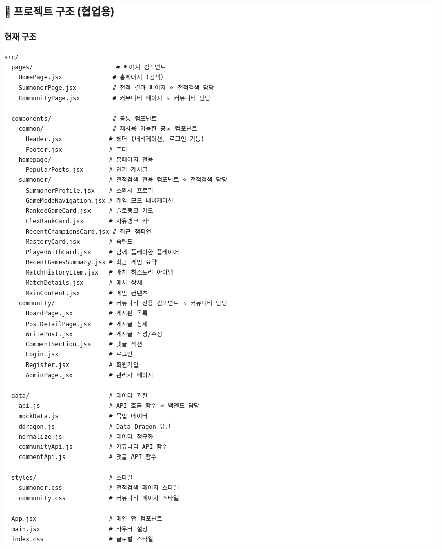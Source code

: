 ## 📁 프로젝트 구조 (협업용)

### 현재 구조
```
src/
  pages/                       # 페이지 컴포넌트
    HomePage.jsx              # 홈페이지 (검색)
    SummonerPage.jsx          # 전적 결과 페이지 ⭐ 전적검색 담당
    CommunityPage.jsx         # 커뮤니티 페이지 ⭐ 커뮤니티 담당

  components/                 # 공통 컴포넌트
    common/                   # 재사용 가능한 공통 컴포넌트
      Header.jsx             # 헤더 (네비게이션, 로그인 기능)
      Footer.jsx             # 푸터
    homepage/                # 홈페이지 전용
      PopularPosts.jsx       # 인기 게시글
    summoner/                # 전적검색 전용 컴포넌트 ⭐ 전적검색 담당
      SummonerProfile.jsx    # 소환사 프로필
      GameModeNavigation.jsx # 게임 모드 네비게이션
      RankedGameCard.jsx     # 솔로랭크 카드
      FlexRankCard.jsx       # 자유랭크 카드
      RecentChampionsCard.jsx # 최근 챔피언
      MasteryCard.jsx        # 숙련도
      PlayedWithCard.jsx     # 함께 플레이한 플레이어
      RecentGamesSummary.jsx # 최근 게임 요약
      MatchHistoryItem.jsx   # 매치 히스토리 아이템
      MatchDetails.jsx       # 매치 상세
      MainContent.jsx        # 메인 컨텐츠
    community/               # 커뮤니티 전용 컴포넌트 ⭐ 커뮤니티 담당
      BoardPage.jsx          # 게시판 목록
      PostDetailPage.jsx     # 게시글 상세
      WritePost.jsx          # 게시글 작성/수정
      CommentSection.jsx     # 댓글 섹션
      Login.jsx              # 로그인
      Register.jsx           # 회원가입
      AdminPage.jsx          # 관리자 페이지

  data/                      # 데이터 관련
    api.js                   # API 호출 함수 ⭐ 백엔드 담당
    mockData.js              # 목업 데이터
    ddragon.js               # Data Dragon 유틸
    normalize.js             # 데이터 정규화
    communityApi.js          # 커뮤니티 API 함수
    commentApi.js            # 댓글 API 함수

  styles/                    # 스타일
    summoner.css             # 전적검색 페이지 스타일
    community.css            # 커뮤니티 페이지 스타일

  App.jsx                    # 메인 앱 컴포넌트
  main.jsx                   # 라우터 설정
  index.css                  # 글로벌 스타일
```
